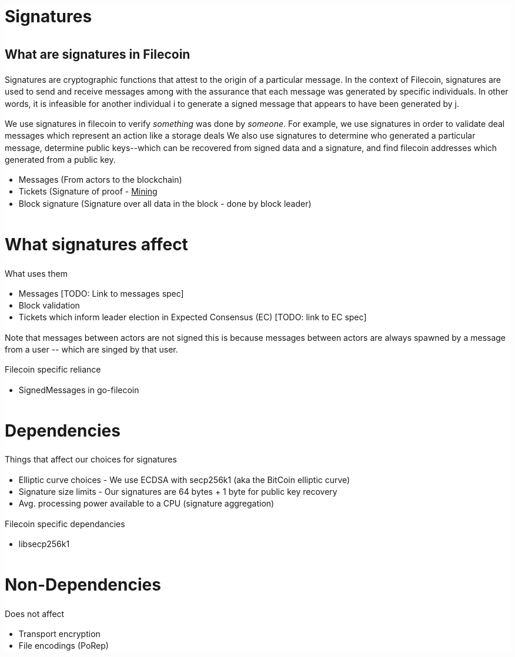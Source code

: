 # Signatures

## What are signatures in Filecoin

Signatures are cryptographic functions that attest to the origin of a particular message. In the context of Filecoin, signatures are used to send and receive messages among with the assurance that each message was generated by specific individuals. In other words, it is infeasible for another individual i to generate a signed message that appears to have been generated by j.

We use signatures in filecoin to verify *something* was done by *someone*. For example, we use signatures in order to validate deal messages which represent an action like a storage deals We also use signatures to determine who generated a particular message, determine public keys--which can be recovered from signed data and a signature, and find filecoin addresses which generated from a public key.

- Messages (From actors to the blockchain)
- Tickets (Signature of proof - [Mining](mining.md)
- Block signature (Signature over all data in the block - done by block leader)

# What signatures affect

What uses them

- Messages [TODO: Link to messages spec]
- Block validation
- Tickets which inform leader election in Expected Consensus (EC) [TODO: link to EC spec]

Note that messages between actors are not signed this is because messages between actors are always spawned by a message from a user -- which are singed by that user. 

Filecoin specific reliance

- SignedMessages in go-filecoin

# Dependencies

Things that affect our choices for signatures

- Elliptic curve choices - We use ECDSA with secp256k1 (aka the BitCoin elliptic curve)
- Signature size limits - Our signatures are 64 bytes + 1 byte for public key recovery
- Avg. processing power available to a CPU (signature aggregation)

Filecoin specific dependancies

- libsecp256k1

# Non-Dependencies

Does not affect

- Transport encryption
- File encodings (PoRep)
